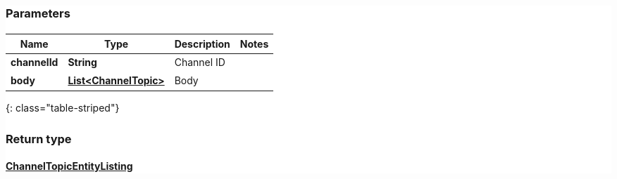 ### Parameters

| Name          | Type                                            | Description | Notes |
| ------------- | ----------------------------------------------- | ----------- | ----- |
| **channelId** | **String**                                      | Channel ID  |
| **body**      | [**List&lt;ChannelTopic&gt;**](ChannelTopic.md) | Body        |

{: class="table-striped"}

### Return type

[**ChannelTopicEntityListing**](ChannelTopicEntityListing.md)
